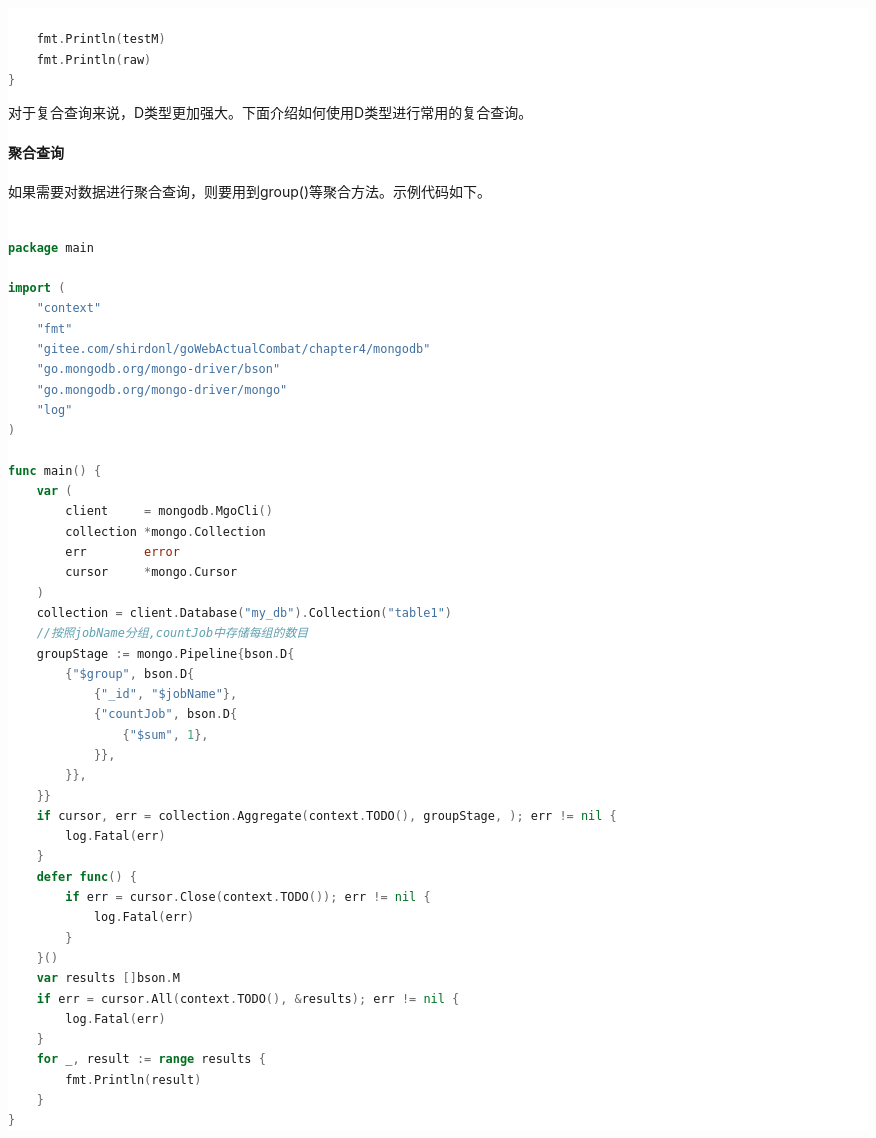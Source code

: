 ```go

	fmt.Println(testM)
	fmt.Println(raw)
}
```



对于复合查询来说，D类型更加强大。下面介绍如何使用D类型进行常用的复合查询。

#### 聚合查询
如果需要对数据进行聚合查询，则要用到group()等聚合方法。示例代码如下。

```go

package main

import (
	"context"
	"fmt"
	"gitee.com/shirdonl/goWebActualCombat/chapter4/mongodb"
	"go.mongodb.org/mongo-driver/bson"
	"go.mongodb.org/mongo-driver/mongo"
	"log"
)

func main() {
	var (
		client     = mongodb.MgoCli()
		collection *mongo.Collection
		err        error
		cursor     *mongo.Cursor
	)
	collection = client.Database("my_db").Collection("table1")
	//按照jobName分组,countJob中存储每组的数目
	groupStage := mongo.Pipeline{bson.D{
		{"$group", bson.D{
			{"_id", "$jobName"},
			{"countJob", bson.D{
				{"$sum", 1},
			}},
		}},
	}}
	if cursor, err = collection.Aggregate(context.TODO(), groupStage, ); err != nil {
		log.Fatal(err)
	}
	defer func() {
		if err = cursor.Close(context.TODO()); err != nil {
			log.Fatal(err)
		}
	}()
	var results []bson.M
	if err = cursor.All(context.TODO(), &results); err != nil {
		log.Fatal(err)
	}
	for _, result := range results {
		fmt.Println(result)
	}
}
```
